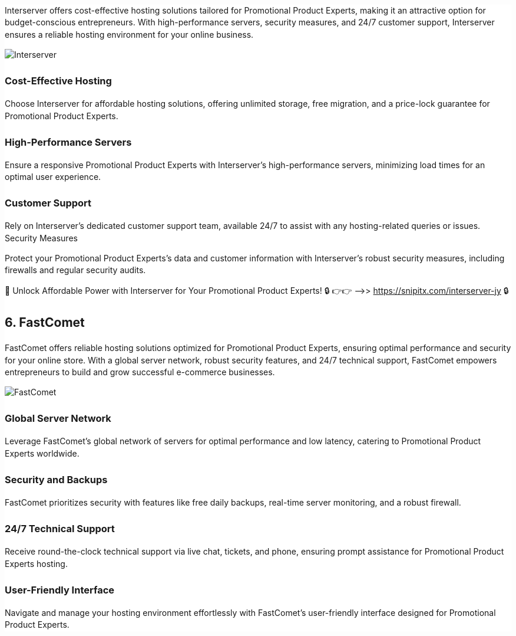 Interserver offers cost-effective hosting solutions tailored for Promotional Product Experts, making it an attractive option for budget-conscious entrepreneurs. With high-performance servers, security measures, and 24/7 customer support, Interserver ensures a reliable hosting environment for your online business.

![Interserver](https://i.imgur.com/OM5dOEW.jpeg "Interserver Hosting")

### Cost-Effective Hosting
Choose Interserver for affordable hosting solutions, offering unlimited storage, free migration, and a price-lock guarantee for Promotional Product Experts.

### High-Performance Servers
Ensure a responsive Promotional Product Experts with Interserver’s high-performance servers, minimizing load times for an optimal user experience.

### Customer Support
Rely on Interserver’s dedicated customer support team, available 24/7 to assist with any hosting-related queries or issues.
Security Measures

Protect your Promotional Product Experts’s data and customer information with Interserver’s robust security measures, including firewalls and regular security audits.

💸 Unlock Affordable Power with Interserver for Your Promotional Product Experts! 🔒
👉👉 -->> https://snipitx.com/interserver-jy 🔒

## 6. FastComet

FastComet offers reliable hosting solutions optimized for Promotional Product Experts, ensuring optimal performance and security for your online store. With a global server network, robust security features, and 24/7 technical support, FastComet empowers entrepreneurs to build and grow successful e-commerce businesses.

![FastComet](https://i.imgur.com/7qgXuWp.png "FastComet Hosting")

### Global Server Network
Leverage FastComet’s global network of servers for optimal performance and low latency, catering to Promotional Product Experts worldwide.

### Security and Backups
FastComet prioritizes security with features like free daily backups, real-time server monitoring, and a robust firewall.

### 24/7 Technical Support
Receive round-the-clock technical support via live chat, tickets, and phone, ensuring prompt assistance for Promotional Product Experts hosting.

### User-Friendly Interface
Navigate and manage your hosting environment effortlessly with FastComet’s user-friendly interface designed for Promotional Product Experts.
